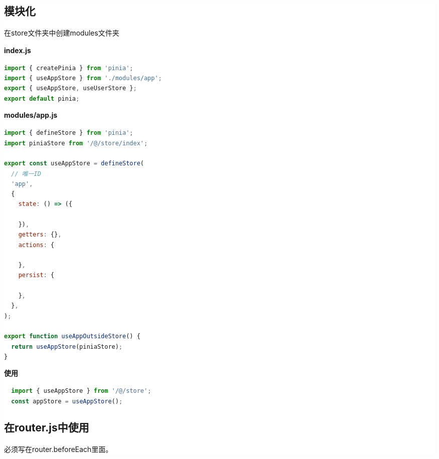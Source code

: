 ## 模块化

在store文件夹中创建modules文件夹

**index.js**

```js
import { createPinia } from 'pinia';
import { useAppStore } from './modules/app';
export { useAppStore, useUserStore };
export default pinia;
```

**modules/app.js**

```js
import { defineStore } from 'pinia';
import piniaStore from '/@/store/index';

export const useAppStore = defineStore(
  // 唯一ID
  'app',
  {
    state: () => ({
      
    }),
    getters: {},
    actions: {
      
    },
    persist: {
      
    },
  },
);

export function useAppOutsideStore() {
  return useAppStore(piniaStore);
}

```

**使用**

```js
  import { useAppStore } from '/@/store';
  const appStore = useAppStore();
```



## 在router.js中使用

必须写在router.beforeEach里面。
